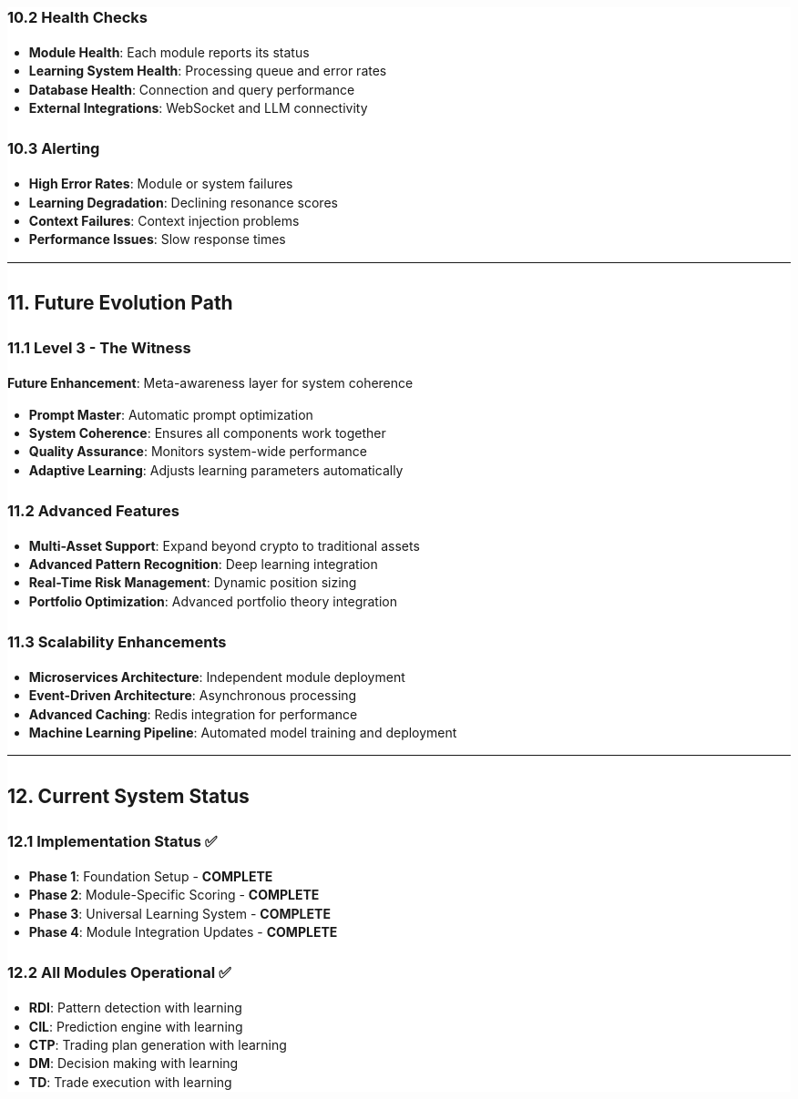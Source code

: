 ### **10.2 Health Checks**
- **Module Health**: Each module reports its status
- **Learning System Health**: Processing queue and error rates
- **Database Health**: Connection and query performance
- **External Integrations**: WebSocket and LLM connectivity

### **10.3 Alerting**
- **High Error Rates**: Module or system failures
- **Learning Degradation**: Declining resonance scores
- **Context Failures**: Context injection problems
- **Performance Issues**: Slow response times

---

## **11. Future Evolution Path**

### **11.1 Level 3 - The Witness**
**Future Enhancement**: Meta-awareness layer for system coherence
- **Prompt Master**: Automatic prompt optimization
- **System Coherence**: Ensures all components work together
- **Quality Assurance**: Monitors system-wide performance
- **Adaptive Learning**: Adjusts learning parameters automatically

### **11.2 Advanced Features**
- **Multi-Asset Support**: Expand beyond crypto to traditional assets
- **Advanced Pattern Recognition**: Deep learning integration
- **Real-Time Risk Management**: Dynamic position sizing
- **Portfolio Optimization**: Advanced portfolio theory integration

### **11.3 Scalability Enhancements**
- **Microservices Architecture**: Independent module deployment
- **Event-Driven Architecture**: Asynchronous processing
- **Advanced Caching**: Redis integration for performance
- **Machine Learning Pipeline**: Automated model training and deployment

---

## **12. Current System Status**

### **12.1 Implementation Status** ✅
- **Phase 1**: Foundation Setup - **COMPLETE**
- **Phase 2**: Module-Specific Scoring - **COMPLETE**
- **Phase 3**: Universal Learning System - **COMPLETE**
- **Phase 4**: Module Integration Updates - **COMPLETE**

### **12.2 All Modules Operational** ✅
- **RDI**: Pattern detection with learning
- **CIL**: Prediction engine with learning
- **CTP**: Trading plan generation with learning
- **DM**: Decision making with learning
- **TD**: Trade execution with learning
